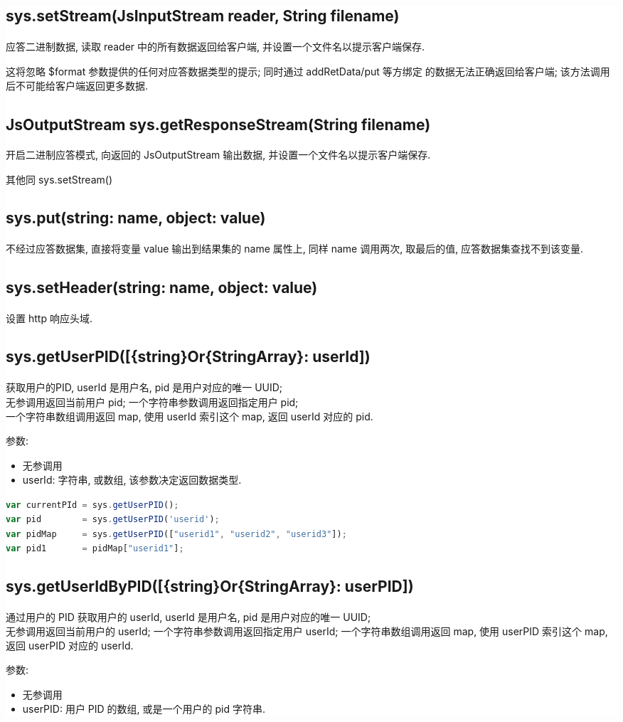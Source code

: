 
## sys.setStream(JsInputStream reader, String filename)

应答二进制数据, 读取 reader 中的所有数据返回给客户端, 并设置一个文件名以提示客户端保存.

这将忽略 $format 参数提供的任何对应答数据类型的提示; 同时通过 addRetData/put 等方绑定
的数据无法正确返回给客户端; 该方法调用后不可能给客户端返回更多数据.


## JsOutputStream sys.getResponseStream(String filename)

开启二进制应答模式, 向返回的 JsOutputStream 输出数据, 并设置一个文件名以提示客户端保存.

其他同 sys.setStream()


## sys.put(string: name, object: value)

不经过应答数据集, 直接将变量 value 输出到结果集的 name 属性上, 
同样 name 调用两次, 取最后的值, 应答数据集查找不到该变量.


## sys.setHeader(string: name, object: value)

设置 http 响应头域.


## sys.getUserPID([{string}Or{StringArray}: userId])

获取用户的PID, userId 是用户名, pid 是用户对应的唯一 UUID;  
无参调用返回当前用户 pid; 一个字符串参数调用返回指定用户 pid;   
一个字符串数组调用返回 map, 使用 userId 索引这个 map, 返回 userId 对应的 pid.

参数:

* 无参调用
* userId:  字符串, 或数组, 该参数决定返回数据类型.

```javascript
var currentPId = sys.getUserPID();
var pid        = sys.getUserPID('userid');
var pidMap     = sys.getUserPID(["userid1", "userid2", "userid3"]);
var pid1       = pidMap["userid1"];
```


## sys.getUserIdByPID([{string}Or{StringArray}: userPID])

通过用户的 PID 获取用户的 userId, userId 是用户名, pid 是用户对应的唯一 UUID;  
无参调用返回当前用户的 userId; 一个字符串参数调用返回指定用户 userId;
一个字符串数组调用返回 map, 使用 userPID 索引这个 map, 返回 userPID 对应的 userId.

参数:

* 无参调用
* userPID: 用户 PID 的数组, 或是一个用户的 pid 字符串.
